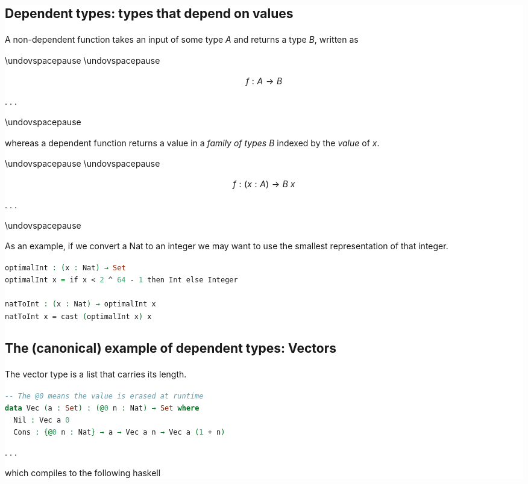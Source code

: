 ## Dependent types: types that depend on values

A non-dependent function takes an input of some type $A$ and returns a
type $B$, written as

\undovspacepause
\undovspacepause

$$
f : A \rightarrow B
$$

. . .

\undovspacepause

whereas a dependent function returns a value in a _family of types_ $B$ indexed by
the _value_ of $x$.

\undovspacepause
\undovspacepause

$$
f : (x : A) \rightarrow B\ x
$$

. . .

\undovspacepause

As an example, if we convert a Nat to an integer we may want to use the smallest
representation of that integer.

~~~agda
optimalInt : (x : Nat) → Set
optimalInt x = if x < 2 ^ 64 - 1 then Int else Integer

natToInt : (x : Nat) → optimalInt x
natToInt x = cast (optimalInt x) x
~~~


## The (canonical) example of dependent types: Vectors

The vector type is a list that carries its length.

```agda
-- The @0 means the value is erased at runtime
data Vec (a : Set) : (@0 n : Nat) → Set where
  Nil : Vec a 0
  Cons : {@0 n : Nat} → a → Vec a n → Vec a (1 + n)
```



. . .

which compiles to the following haskell
